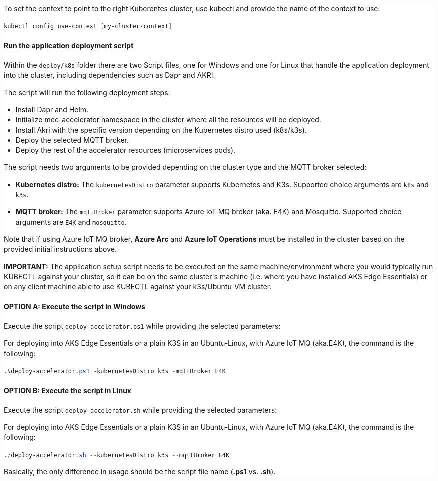 To set the context to point to the right Kuberentes cluster, use kubectl and provide the name of the context to use:

```powershell
kubectl config use-context [my-cluster-context]
```

#### Run the application deployment script

Within the `deploy/k8s` folder there are two Script files, one for Windows and one for Linux that handle the application deployment into the cluster, including dependencies such as Dapr and AKRI.

The script will run the following deployment steps:

- Install Dapr and Helm.
- Initialize mec-accelerator namespace in the cluster where all the resources will be deployed.
- Install Akri with the specific version depending on the Kubernetes distro used (k8s/k3s).
- Deploy the selected MQTT broker.
- Deploy the rest of the accelerator resources (microservices pods).

The script needs two arguments to be provided depending on the cluster type and the MQTT broker selected:

- **Kubernetes distro:** The `kubernetesDistro` parameter supports Kubernetes and K3s. Supported choice arguments are `k8s` and `k3s`.

- **MQTT broker:** The `mqttBroker` parameter supports Azure IoT MQ broker (aka. E4K) and Mosquitto. Supported choice arguments are `E4K` and `mosquitto`.

Note that if using Azure IoT MQ broker, **Azure Arc** and **Azure IoT Operations** must be installed in the cluster based on the provided initial instructions above.

**IMPORTANT:** The application setup script needs to be executed on the same machine/environment where you would typically run KUBECTL against your cluster, so it can be on the same cluster's machine (i.e. where you have installed AKS Edge Essentials) or on any client machine able to use KUBECTL against your k3s/Ubuntu-VM cluster.

#### OPTION A: Execute the script in Windows

Execute the script `deploy-accelerator.ps1` while providing the selected parameters:

For deploying into AKS Edge Essentials or a plain K3S in an Ubuntu-Linux, with Azure IoT MQ (aka.E4K), the command is the following:

```powershell
.\deploy-accelerator.ps1 -kubernetesDistro k3s -mqttBroker E4K
```

#### OPTION B: Execute the script in Linux

Execute the script `deploy-accelerator.sh` while providing the selected parameters:

For deploying into AKS Edge Essentials or a plain K3S in an Ubuntu-Linux, with Azure IoT MQ (aka.E4K), the command is the following:

```powershell
./deploy-accelerator.sh --kubernetesDistro k3s --mqttBroker E4K
```

Basically, the only difference in usage should be the script file name (**.ps1** vs. **.sh**).
